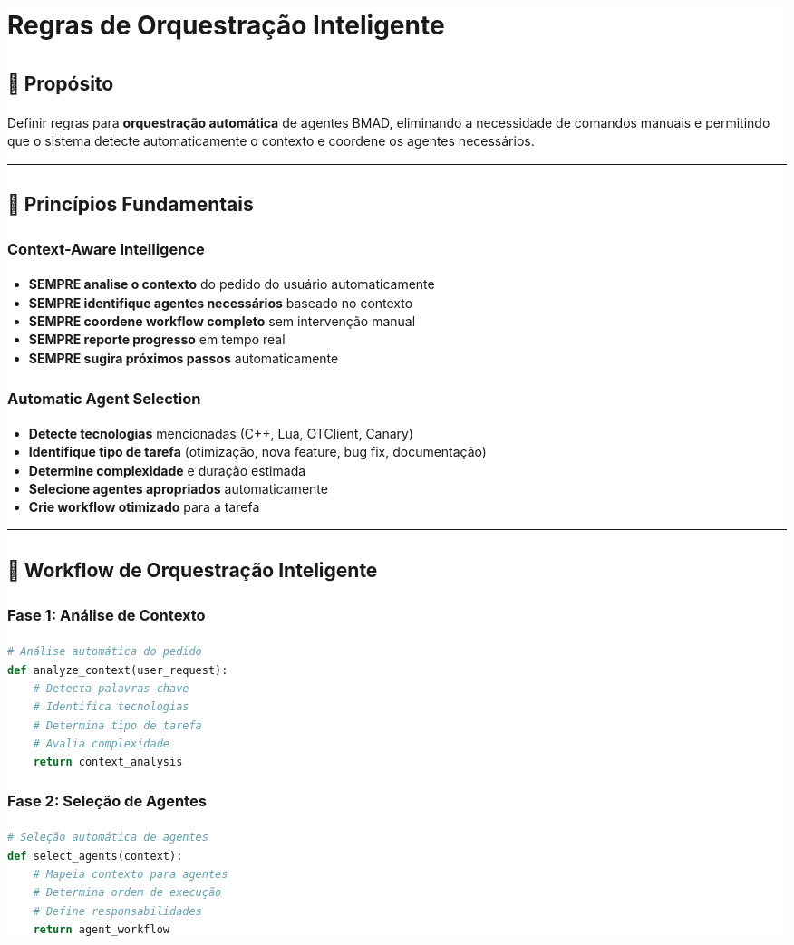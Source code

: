 # Regras de Orquestração Inteligente

## 🎯 Propósito

Definir regras para **orquestração automática** de agentes BMAD, eliminando a necessidade de comandos manuais e permitindo que o sistema detecte automaticamente o contexto e coordene os agentes necessários.

---

## 🧠 Princípios Fundamentais

### **Context-Aware Intelligence**
- **SEMPRE analise o contexto** do pedido do usuário automaticamente
- **SEMPRE identifique agentes necessários** baseado no contexto
- **SEMPRE coordene workflow completo** sem intervenção manual
- **SEMPRE reporte progresso** em tempo real
- **SEMPRE sugira próximos passos** automaticamente

### **Automatic Agent Selection**
- **Detecte tecnologias** mencionadas (C++, Lua, OTClient, Canary)
- **Identifique tipo de tarefa** (otimização, nova feature, bug fix, documentação)
- **Determine complexidade** e duração estimada
- **Selecione agentes apropriados** automaticamente
- **Crie workflow otimizado** para a tarefa

---

## 🔄 Workflow de Orquestração Inteligente

### **Fase 1: Análise de Contexto**
```python
# Análise automática do pedido
def analyze_context(user_request):
    # Detecta palavras-chave
    # Identifica tecnologias
    # Determina tipo de tarefa
    # Avalia complexidade
    return context_analysis
```

### **Fase 2: Seleção de Agentes**
```python
# Seleção automática de agentes
def select_agents(context):
    # Mapeia contexto para agentes
    # Determina ordem de execução
    # Define responsabilidades
    return agent_workflow
```
